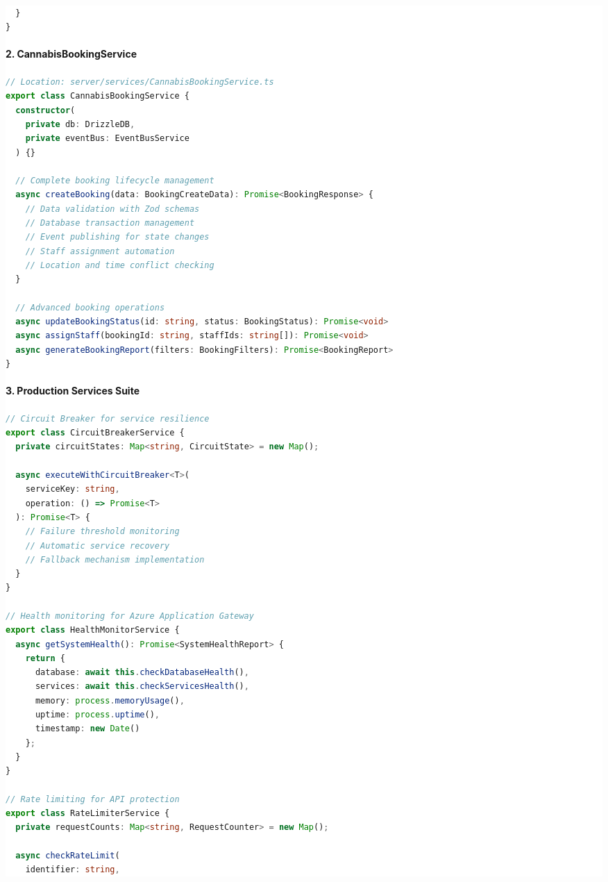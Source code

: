 ```typescript
  }
}
```

#### **2. CannabisBookingService**
```typescript
// Location: server/services/CannabisBookingService.ts
export class CannabisBookingService {
  constructor(
    private db: DrizzleDB,
    private eventBus: EventBusService
  ) {}
  
  // Complete booking lifecycle management
  async createBooking(data: BookingCreateData): Promise<BookingResponse> {
    // Data validation with Zod schemas
    // Database transaction management
    // Event publishing for state changes
    // Staff assignment automation
    // Location and time conflict checking
  }
  
  // Advanced booking operations
  async updateBookingStatus(id: string, status: BookingStatus): Promise<void>
  async assignStaff(bookingId: string, staffIds: string[]): Promise<void>
  async generateBookingReport(filters: BookingFilters): Promise<BookingReport>
}
```

#### **3. Production Services Suite**
```typescript
// Circuit Breaker for service resilience
export class CircuitBreakerService {
  private circuitStates: Map<string, CircuitState> = new Map();
  
  async executeWithCircuitBreaker<T>(
    serviceKey: string,
    operation: () => Promise<T>
  ): Promise<T> {
    // Failure threshold monitoring
    // Automatic service recovery
    // Fallback mechanism implementation
  }
}

// Health monitoring for Azure Application Gateway
export class HealthMonitorService {
  async getSystemHealth(): Promise<SystemHealthReport> {
    return {
      database: await this.checkDatabaseHealth(),
      services: await this.checkServicesHealth(),
      memory: process.memoryUsage(),
      uptime: process.uptime(),
      timestamp: new Date()
    };
  }
}

// Rate limiting for API protection
export class RateLimiterService {
  private requestCounts: Map<string, RequestCounter> = new Map();
  
  async checkRateLimit(
    identifier: string, 
```